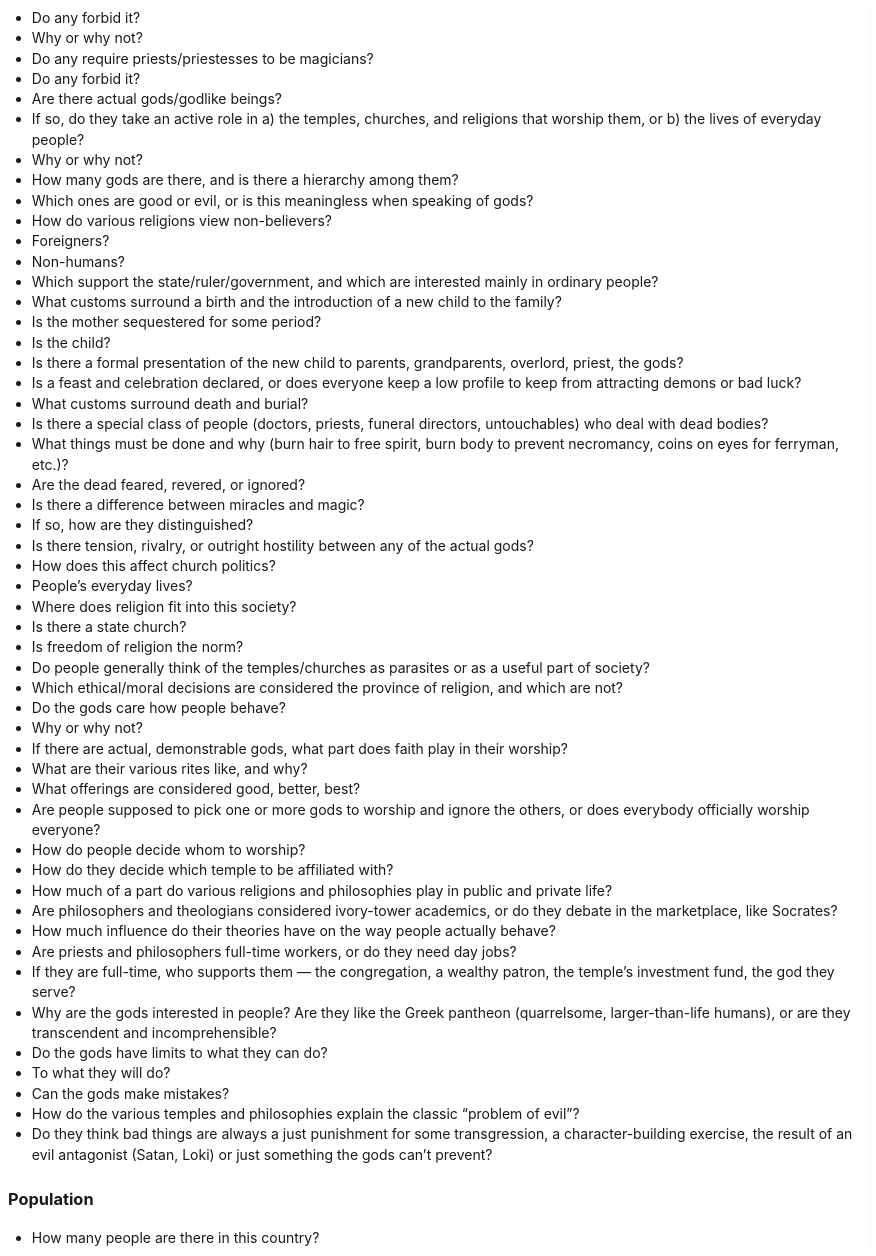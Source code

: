 - Do any forbid it? 
- Why or why not? 
- Do any require priests/priestesses to be magicians? 
- Do any forbid it?
- Are there actual gods/godlike beings? 
- If so, do they take an active role in a) the temples, churches, and religions that worship them, or b) the lives of everyday people? 
- Why or why not? 
- How many gods are there, and is there a hierarchy among them? 
- Which ones are good or evil, or is this meaningless when speaking of gods?
- How do various religions view non-believers? 
- Foreigners? 
- Non-humans? 
- Which support the state/ruler/government, and which are interested mainly in ordinary people?
- What customs surround a birth and the introduction of a new child to the family? 
- Is the mother sequestered for some period? 
- Is the child? 
- Is there a formal presentation of the new child to parents, grandparents, overlord, priest, the gods? 
- Is a feast and celebration declared, or does everyone keep a low profile to keep from attracting demons or bad luck?
- What customs surround death and burial? 
- Is there a special class of people (doctors, priests, funeral directors, untouchables) who deal with dead bodies? 
- What things must be done and why (burn hair to free spirit, burn body to prevent necromancy, coins on eyes for ferryman, etc.)? 
- Are the dead feared, revered, or ignored?
- Is there a difference between miracles and magic? 
- If so, how are they distinguished?
- Is there tension, rivalry, or outright hostility between any of the actual gods? 
- How does this affect church politics? 
- People’s everyday lives?
- Where does religion fit into this society? 
- Is there a state church? 
- Is freedom of religion the norm? 
- Do people generally think of the temples/churches as parasites or as a useful part of society?
- Which ethical/moral decisions are considered the province of religion, and which are not? 
- Do the gods care how people behave? 
- Why or why not?
- If there are actual, demonstrable gods, what part does faith play in their worship? 
- What are their various rites like, and why? 
- What offerings are considered good, better, best? 
- Are people supposed to pick one or more gods to worship and ignore the others, or does everybody officially worship everyone? 
- How do people decide whom to worship? 
- How do they decide which temple to be affiliated with?
- How much of a part do various religions and philosophies play in public and private life? 
- Are philosophers and theologians considered ivory-tower academics, or do they debate in the marketplace, like Socrates? 
- How much influence do their theories have on the way people actually behave?
- Are priests and philosophers full-time workers, or do they need day jobs? 
- If they are full-time, who supports them — the congregation, a wealthy patron, the temple’s investment fund, the god they serve?
- Why are the gods interested in people? Are they like the Greek pantheon (quarrelsome, larger-than-life humans), or are they transcendent and incomprehensible? 
- Do the gods have limits to what they can do? 
- To what they will do? 
- Can the gods make mistakes?
- How do the various temples and philosophies explain the classic “problem of evil”? 
- Do they think bad things are always a just punishment for some transgression, a character-building exercise, the result of an evil antagonist (Satan, Loki) or just something the gods can’t prevent?
### Population
- How many people are there in this country? 